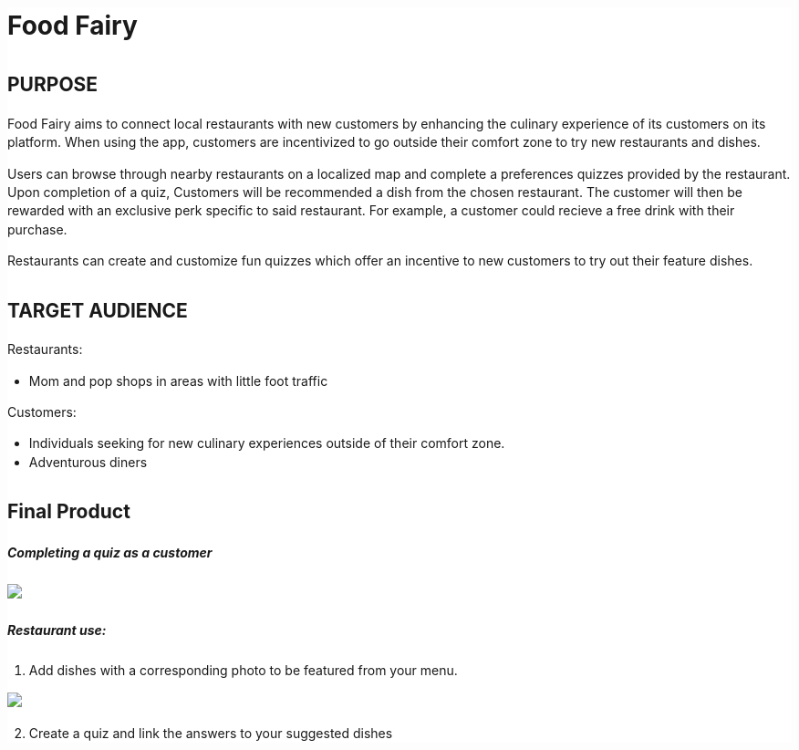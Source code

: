 

# Food Fairy


## PURPOSE

Food Fairy aims to connect local restaurants with new customers by enhancing the culinary experience of its customers on its platform. When using the app, customers are incentivized to go outside their comfort zone to try new restaurants and dishes.

Users can browse through nearby restaurants on a localized map and complete a preferences quizzes provided by the restaurant. Upon completion of a quiz, Customers will be recommended a dish from the chosen restaurant. The customer will then be rewarded with an exclusive perk specific to said restaurant. For example, a customer could recieve a free drink with their purchase. 

Restaurants can create and customize fun quizzes which offer an incentive to new customers to try out their feature dishes.


## TARGET AUDIENCE

Restaurants:
- Mom and pop shops in areas with little foot traffic

Customers:
- Individuals seeking for new culinary experiences outside of their comfort zone.
- Adventurous diners


## Final Product

##### Completing a quiz as a customer

<img src="/img/quiz-demo.gif" width="80%">



##### Restaurant use:

1. Add dishes with a corresponding photo to be featured from your menu.
<img src="/img/add-dishes.png" width="80%">

2. Create a quiz and link the answers to your suggested dishes